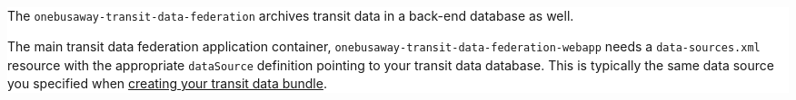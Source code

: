 The `onebusaway-transit-data-federation` archives transit data in a back-end database as well.

The main transit data federation application container, `onebusaway-transit-data-federation-webapp` needs a
`data-sources.xml` resource with the appropriate `dataSource` definition pointing to your transit data database. This is
typically the same data source you specified when [ creating your transit data bundle](transit-data-bundle-guide.html).